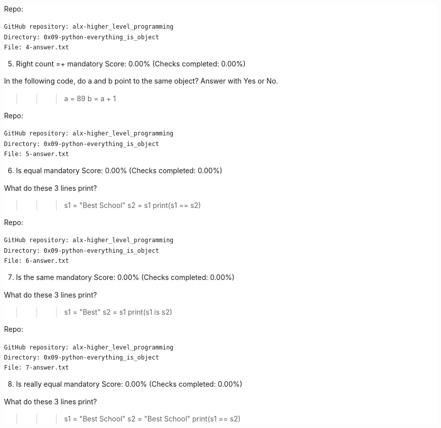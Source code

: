 Repo:

    GitHub repository: alx-higher_level_programming
    Directory: 0x09-python-everything_is_object
    File: 4-answer.txt

5. Right count =+
mandatory
Score: 0.00% (Checks completed: 0.00%)

In the following code, do a and b point to the same object? Answer with Yes or No.

>>> a = 89
>>> b = a + 1

Repo:

    GitHub repository: alx-higher_level_programming
    Directory: 0x09-python-everything_is_object
    File: 5-answer.txt

6. Is equal
mandatory
Score: 0.00% (Checks completed: 0.00%)

What do these 3 lines print?

>>> s1 = "Best School"
>>> s2 = s1
>>> print(s1 == s2)

Repo:

    GitHub repository: alx-higher_level_programming
    Directory: 0x09-python-everything_is_object
    File: 6-answer.txt

7. Is the same
mandatory
Score: 0.00% (Checks completed: 0.00%)

What do these 3 lines print?

>>> s1 = "Best"
>>> s2 = s1
>>> print(s1 is s2)

Repo:

    GitHub repository: alx-higher_level_programming
    Directory: 0x09-python-everything_is_object
    File: 7-answer.txt

8. Is really equal
mandatory
Score: 0.00% (Checks completed: 0.00%)

What do these 3 lines print?

>>> s1 = "Best School"
>>> s2 = "Best School"
>>> print(s1 == s2)

